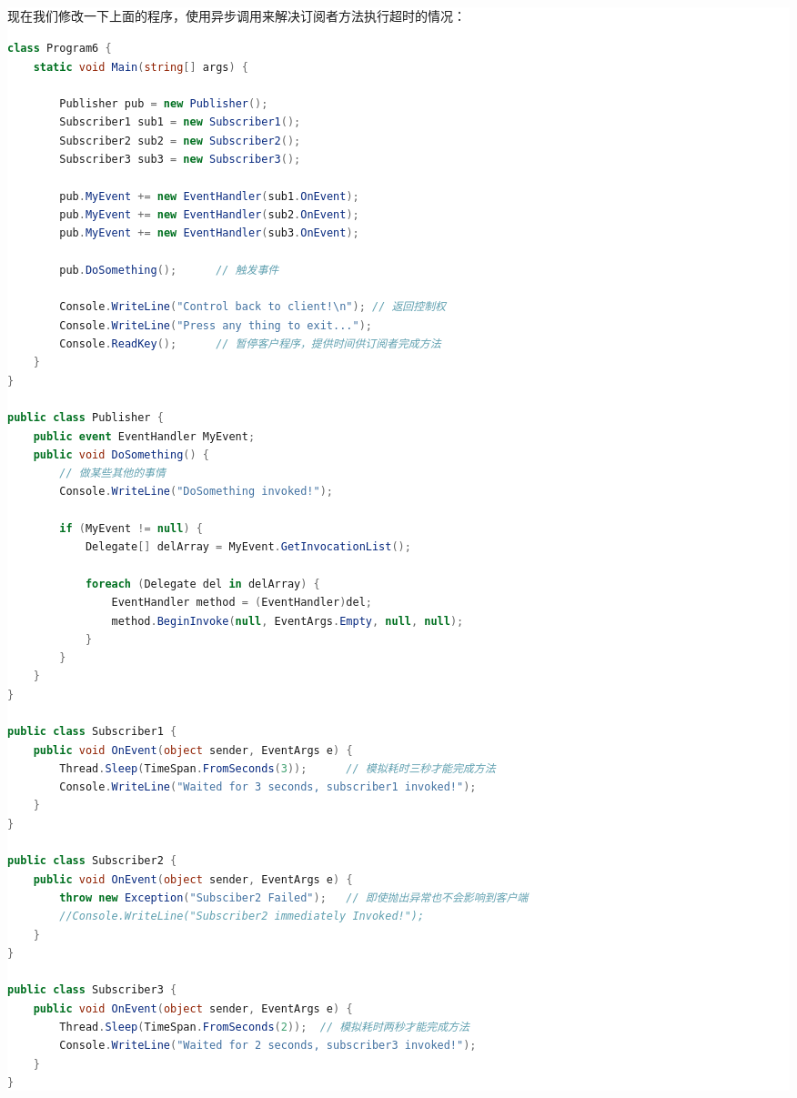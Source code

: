 现在我们修改一下上面的程序，使用异步调用来解决订阅者方法执行超时的情况：

```csharp
class Program6 {
    static void Main(string[] args) {

        Publisher pub = new Publisher();
        Subscriber1 sub1 = new Subscriber1();
        Subscriber2 sub2 = new Subscriber2();
        Subscriber3 sub3 = new Subscriber3();

        pub.MyEvent += new EventHandler(sub1.OnEvent);
        pub.MyEvent += new EventHandler(sub2.OnEvent);
        pub.MyEvent += new EventHandler(sub3.OnEvent);

        pub.DoSomething();      // 触发事件

        Console.WriteLine("Control back to client!\n"); // 返回控制权
        Console.WriteLine("Press any thing to exit...");
        Console.ReadKey();      // 暂停客户程序，提供时间供订阅者完成方法
    }
}

public class Publisher {
    public event EventHandler MyEvent;
    public void DoSomething() {
        // 做某些其他的事情
        Console.WriteLine("DoSomething invoked!");

        if (MyEvent != null) {
            Delegate[] delArray = MyEvent.GetInvocationList();

            foreach (Delegate del in delArray) {
                EventHandler method = (EventHandler)del;
                method.BeginInvoke(null, EventArgs.Empty, null, null);
            }
        }
    }
}

public class Subscriber1 {
    public void OnEvent(object sender, EventArgs e) {
        Thread.Sleep(TimeSpan.FromSeconds(3));      // 模拟耗时三秒才能完成方法
        Console.WriteLine("Waited for 3 seconds, subscriber1 invoked!");
    }
}

public class Subscriber2 {
    public void OnEvent(object sender, EventArgs e) {
        throw new Exception("Subsciber2 Failed");   // 即使抛出异常也不会影响到客户端
        //Console.WriteLine("Subscriber2 immediately Invoked!");
    }
}

public class Subscriber3 {
    public void OnEvent(object sender, EventArgs e) {
        Thread.Sleep(TimeSpan.FromSeconds(2));  // 模拟耗时两秒才能完成方法
        Console.WriteLine("Waited for 2 seconds, subscriber3 invoked!");
    }
}
```

